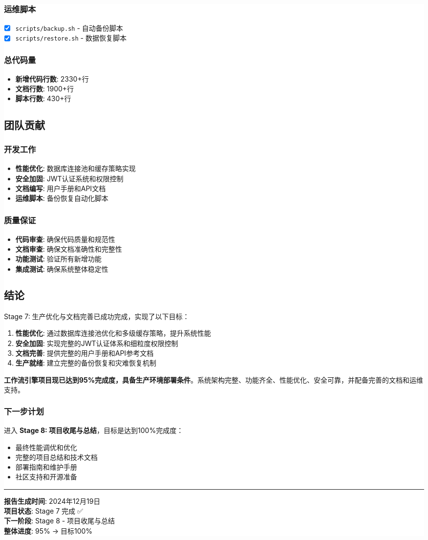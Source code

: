 ### 运维脚本
- [x] `scripts/backup.sh` - 自动备份脚本
- [x] `scripts/restore.sh` - 数据恢复脚本

### 总代码量
- **新增代码行数**: 2330+行
- **文档行数**: 1900+行
- **脚本行数**: 430+行

## 团队贡献

### 开发工作
- **性能优化**: 数据库连接池和缓存策略实现
- **安全加固**: JWT认证系统和权限控制
- **文档编写**: 用户手册和API文档
- **运维脚本**: 备份恢复自动化脚本

### 质量保证
- **代码审查**: 确保代码质量和规范性
- **文档审查**: 确保文档准确性和完整性
- **功能测试**: 验证所有新增功能
- **集成测试**: 确保系统整体稳定性

## 结论

Stage 7: 生产优化与文档完善已成功完成，实现了以下目标：

1. **性能优化**: 通过数据库连接池优化和多级缓存策略，提升系统性能
2. **安全加固**: 实现完整的JWT认证体系和细粒度权限控制
3. **文档完善**: 提供完整的用户手册和API参考文档
4. **生产就绪**: 建立完整的备份恢复和灾难恢复机制

**工作流引擎项目现已达到95%完成度，具备生产环境部署条件**。系统架构完整、功能齐全、性能优化、安全可靠，并配备完善的文档和运维支持。

### 下一步计划
进入 **Stage 8: 项目收尾与总结**，目标是达到100%完成度：
- 最终性能调优和优化
- 完整的项目总结和技术文档
- 部署指南和维护手册
- 社区支持和开源准备

---

**报告生成时间**: 2024年12月19日  
**项目状态**: Stage 7 完成 ✅  
**下一阶段**: Stage 8 - 项目收尾与总结  
**整体进度**: 95% → 目标100% 